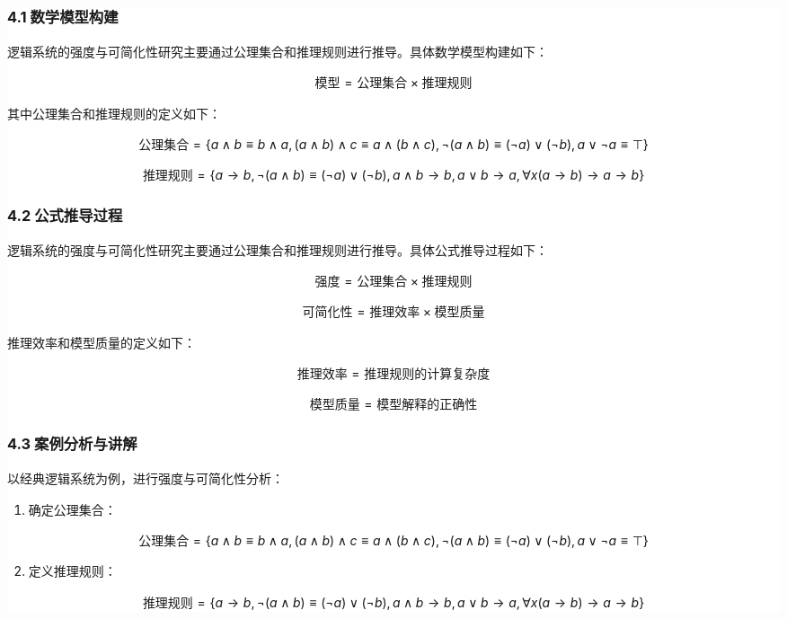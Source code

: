### 4.1 数学模型构建

逻辑系统的强度与可简化性研究主要通过公理集合和推理规则进行推导。具体数学模型构建如下：

$$
\text{模型} = \text{公理集合} \times \text{推理规则}
$$

其中公理集合和推理规则的定义如下：

$$
\text{公理集合} = \{a \land b \equiv b \land a, (a \land b) \land c \equiv a \land (b \land c), \neg (a \land b) \equiv (\neg a) \lor (\neg b), a \lor \neg a \equiv \top\}
$$

$$
\text{推理规则} = \{a \rightarrow b, \neg (a \land b) \equiv (\neg a) \lor (\neg b), a \land b \rightarrow b, a \lor b \rightarrow a, \forall x (a \rightarrow b) \rightarrow a \rightarrow b\}
$$

### 4.2 公式推导过程

逻辑系统的强度与可简化性研究主要通过公理集合和推理规则进行推导。具体公式推导过程如下：

$$
\text{强度} = \text{公理集合} \times \text{推理规则}
$$

$$
\text{可简化性} = \text{推理效率} \times \text{模型质量}
$$

推理效率和模型质量的定义如下：

$$
\text{推理效率} = \text{推理规则的计算复杂度}
$$

$$
\text{模型质量} = \text{模型解释的正确性}
$$

### 4.3 案例分析与讲解

以经典逻辑系统为例，进行强度与可简化性分析：

1. 确定公理集合：

$$
\text{公理集合} = \{a \land b \equiv b \land a, (a \land b) \land c \equiv a \land (b \land c), \neg (a \land b) \equiv (\neg a) \lor (\neg b), a \lor \neg a \equiv \top\}
$$

2. 定义推理规则：

$$
\text{推理规则} = \{a \rightarrow b, \neg (a \land b) \equiv (\neg a) \lor (\neg b), a \land b \rightarrow b, a \lor b \rightarrow a, \forall x (a \rightarrow b) \rightarrow a \rightarrow b\}
$$
